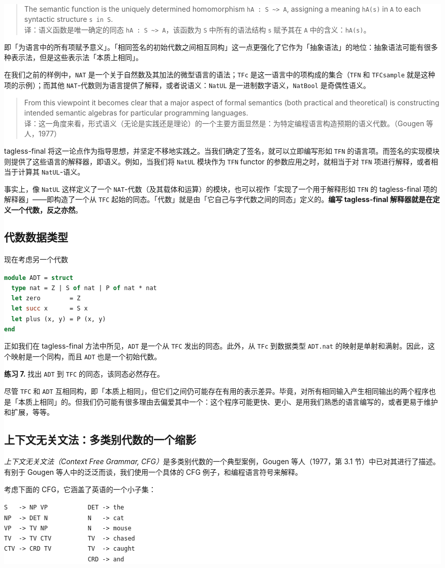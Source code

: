  > 
 >  The semantic function is the uniquely determined homomorphism `hA : S ~> A`, assigning a meaning `hA(s)` in `A` to each syntactic structure `s in S`.  
 >  译：语义函数是唯一确定的同态 `hA : S ~> A`，该函数为 `S` 中所有的语法结构 `s` 赋予其在 `A` 中的含义：`hA(s)`。

即「为语言中的所有项赋予意义」。「相同签名的初始代数之间相互同构」这一点更强化了它作为「抽象语法」的地位：抽象语法可能有很多种表示法，但是这些表示法「本质上相同」。

在我们之前的样例中，`NAT` 是一个关于自然数及其加法的微型语言的语法；`TFc` 是这一语言中的项构成的集合（`TFN` 和 `TFCsample` 就是这种项的示例）；而其他 `NAT`-代数则为语言提供了解释，或者说语义：`NatUL` 是一进制数字语义，`NatBool` 是奇偶性语义。

 > 
 >  From this viewpoint it becomes clear that a major aspect of formal semantics (both practical and theoretical) is constructing intended semantic algebras for particular programming languages.  
 >  译：这一角度来看，形式语义（无论是实践还是理论）的一个主要方面显然是：为特定编程语言构造预期的语义代数。（Gougen 等人，1977）

tagless-final 将这一论点作为指导思想，并坚定不移地实践之。当我们确定了签名，就可以立即编写形如 `TFN` 的语言项。而签名的实现模块则提供了这些语言的解释器，即语义。例如，当我们将 `NatUL` 模块作为 `TFN` functor 的参数应用之时，就相当于对 `TFN` 项进行解释，或者相当于计算其 `NatUL`-语义。

事实上，像 `NatUL` 这样定义了一个 `NAT`-代数（及其载体和运算）的模块，也可以视作「实现了一个用于解释形如 `TFN` 的 tagless-final 项的解释器」——即构造了一个从 `TFC` 起始的同态。「代数」就是由「它自己与字代数之间的同态」定义的。**编写 tagless-final 解释器就是在定义一个代数，反之亦然**。

## 代数数据类型

现在考虑另一个代数

````ocaml
module ADT = struct
  type nat = Z | S of nat | P of nat * nat
  let zero        = Z
  let succ x      = S x
  let plus (x, y) = P (x, y)
end
````

正如我们在 tagless-final 方法中所见，`ADT` 是一个从 `TFC` 发出的同态。此外，从 `TFc` 到数据类型 `ADT.nat` 的映射是单射和满射。因此，这个映射是一个同构，而且 `ADT` 也是一个初始代数。

<strong>练习 7.</strong> 找出 `ADT` 到 `TFC` 的同态，该同态必然存在。

尽管 `TFC` 和 `ADT` 互相同构，即「本质上相同」，但它们之间仍可能存在有用的表示差异。毕竟，对所有相同输入产生相同输出的两个程序也是「本质上相同」的。但我们仍可能有很多理由去偏爱其中一个：这个程序可能更快、更小、是用我们熟悉的语言编写的，或者更易于维护和扩展，等等。

## 上下文无关文法：多类别代数的一个缩影

<em>上下文无关文法（Context Free Grammar, CFG）</em>是多类别代数的一个典型案例，Gougen 等人（1977，第 3.1 节）中已对其进行了描述。有别于 Gougen 等人中的泛泛而谈，我们使用一个具体的 CFG 例子，和编程语言符号来解释。

考虑下面的 CFG，它涵盖了英语的一个小子集：

````text
S   -> NP VP           DET -> the
NP  -> DET N           N   -> cat
VP  -> TV NP           N   -> mouse
TV  -> TV CTV          TV  -> chased
CTV -> CRD TV          TV  -> caught
                       CRD -> and
````
